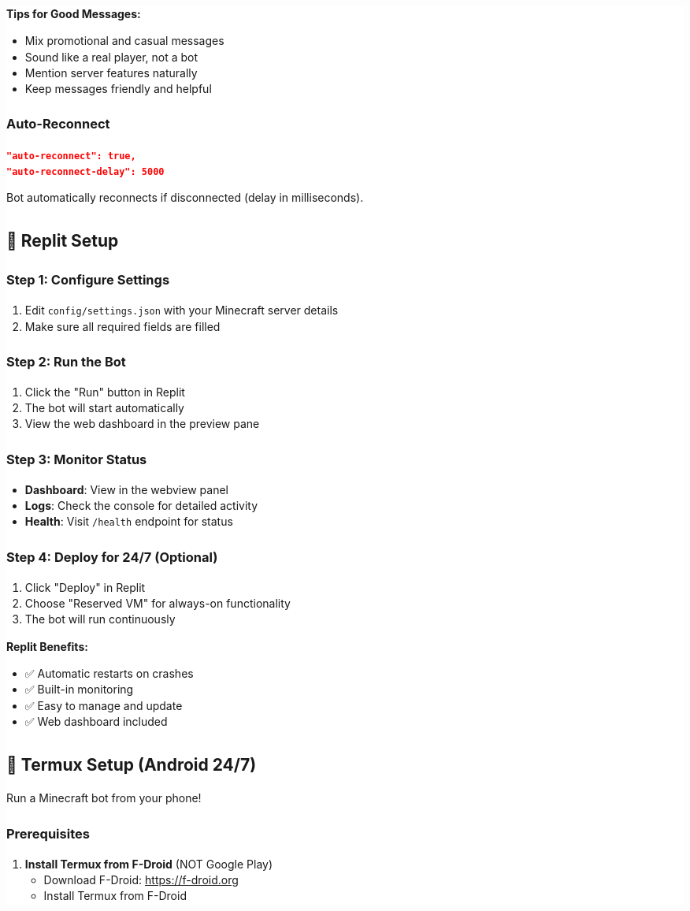 **Tips for Good Messages:**
- Mix promotional and casual messages
- Sound like a real player, not a bot
- Mention server features naturally
- Keep messages friendly and helpful

### Auto-Reconnect

```json
"auto-reconnect": true,
"auto-reconnect-delay": 5000
```

Bot automatically reconnects if disconnected (delay in milliseconds).

## 🔧 Replit Setup

### Step 1: Configure Settings

1. Edit `config/settings.json` with your Minecraft server details
2. Make sure all required fields are filled

### Step 2: Run the Bot

1. Click the "Run" button in Replit
2. The bot will start automatically
3. View the web dashboard in the preview pane

### Step 3: Monitor Status

- **Dashboard**: View in the webview panel
- **Logs**: Check the console for detailed activity
- **Health**: Visit `/health` endpoint for status

### Step 4: Deploy for 24/7 (Optional)

1. Click "Deploy" in Replit
2. Choose "Reserved VM" for always-on functionality
3. The bot will run continuously

**Replit Benefits:**
- ✅ Automatic restarts on crashes
- ✅ Built-in monitoring
- ✅ Easy to manage and update
- ✅ Web dashboard included

## 📱 Termux Setup (Android 24/7)

Run a Minecraft bot from your phone!

### Prerequisites

1. **Install Termux from F-Droid** (NOT Google Play)
   - Download F-Droid: https://f-droid.org
   - Install Termux from F-Droid
